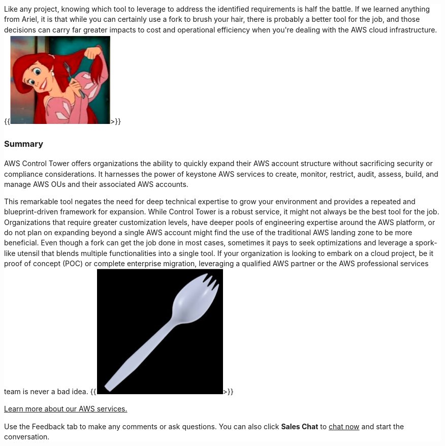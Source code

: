 Like any project, knowing which tool to leverage to address the identified
requirements is half the battle. If we learned anything from Ariel, it is that
while you can certainly use a fork to brush your hair, there is probably a
better tool for the job, and those decisions can carry far greater impacts to
cost and operational efficiency when you're dealing with the AWS cloud
infrastructure. {{<img src="Picture4.png" title="" alt=""  class="image-right">>}}

### Summary

AWS Control Tower offers organizations the ability to quickly expand their AWS
account structure without sacrificing security or compliance considerations. It
harnesses the power of keystone AWS services to create, monitor, restrict, audit,
assess, build, and manage AWS OUs and their associated AWS accounts.

This remarkable tool negates the need for deep technical expertise to grow your
environment and provides a repeated and blueprint-driven framework for expansion.
While Control Tower is a robust service, it might not always be the best tool
for the job. Organizations that require greater customization levels, have
deeper pools of engineering expertise around the AWS platform, or do not plan
on expanding beyond a single AWS account might find the use of the traditional AWS
landing zone to be more beneficial. Even though a fork can get the job done in
most cases, sometimes it pays to seek optimizations and leverage a spork-like
utensil that blends multiple functionalities into a single tool. If your
organization is looking to embark on a cloud project, be it proof of concept (POC)
or complete enterprise migration, leveraging a qualified AWS partner or the AWS
professional services team is never a bad idea. {{<img src="Picture5.png" title="" alt=""  class="image-right">>}}

<a class="cta blue" id="cta" href="https://www.rackspace.com/sap">Learn more about our AWS services.</a>

Use the Feedback tab to make any comments or ask questions. You can also click
**Sales Chat** to [chat now](https://www.rackspace.com/) and start the conversation.
